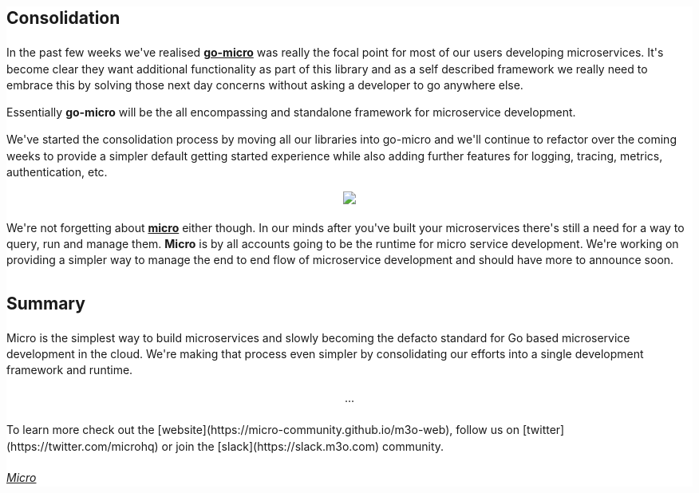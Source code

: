 ## Consolidation

In the past few weeks we've realised [**go-micro**](https://github.com/micro/go-micro) was really the focal point for most of our users 
developing microservices. It's become clear they want additional functionality as part of this library and as a self described 
framework we really need to embrace this by solving those next day concerns without asking a developer to go anywhere else. 

Essentially **go-micro** will be the all encompassing and standalone framework for microservice development.

We've started the consolidation process by moving all our libraries into go-micro and we'll continue to refactor over the 
coming weeks to provide a simpler default getting started experience while also adding further features for logging, tracing, metrics, 
authentication, etc.

<center>
<img src="{{ site.baseurl }}/assets/images/go-micro-repo.png" style="width: 80%; height: auto;" />
</center>

We're not forgetting about [**micro**](https://github.com/micro/micro) either though. In our minds after you've built your microservices 
there's still a need for a way to query, run and manage them. **Micro** is by all accounts going to be the runtime for micro 
service development. We're working on providing a simpler way to manage the end to end flow of microservice development and 
should have more to announce soon.

## Summary

Micro is the simplest way to build microservices and slowly becoming the defacto standard for Go based microservice development in 
the cloud. We're making that process even simpler by consolidating our efforts into a single development framework and runtime. 

<center>...</center>
<br>
To learn more check out the [website](https://micro-community.github.io/m3o-web), follow us on [twitter](https://twitter.com/microhq) or 
join the [slack](https://slack.m3o.com) community.

<h6><a href="https://github.com/micro/micro"><i class="fab fa-github fa-2x"></i> Micro</a></h6>
